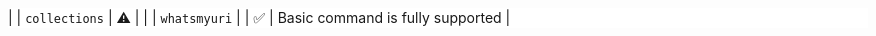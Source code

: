 |                      | `collections`    | ⚠️      |                                  |
| `whatsmyuri`         |                  | ✅      | Basic command is fully supported |
